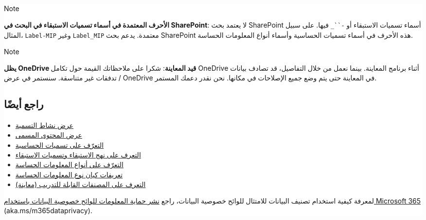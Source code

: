 > [!NOTE]
> **الأحرف المعتمدة في أسماء تسميات الاستبقاء في البحث في SharePoint**: لا يعتمد بحث SharePoint أسماء تسميات الاستبقاء أو `-``_` فيها. على سبيل المثال، `Label-MIP` وغير `Label_MIP` معتمدة. يدعم بحث SharePoint هذه الأحرف في أسماء تسميات الحساسية وأسماء أنواع المعلومات الحساسة.

> [!NOTE]
> **يظل OneDrive قيد المعاينة**: شكرا على ملاحظاتك القيمة حول تكامل OneDrive أثناء برنامج المعاينة. بينما نعمل من خلال التفاصيل، قد تصادف بيانات / تدفقات غير متناسقة. سنستمر في عرض OneDrive في المعاينة حتى يتم وضع جميع الإصلاحات في مكانها. نحن نقدر دعمك المستمر.

## <a name="see-also"></a>راجع أيضًا

- [عرض نشاط التسمية](data-classification-activity-explorer.md)
- [عرض المحتوى المسمى](data-classification-content-explorer.md)
- [التعرّف على تسميات الحساسية](sensitivity-labels.md)
- [التعرف على نهج الاستبقاء وتسميات الاستبقاء](retention.md)
- [التعرّف على أنواع المعلومات الحساسة](sensitive-information-type-learn-about.md)
- [تعريفات كيان نوع المعلومات الحساسة](sensitive-information-type-entity-definitions.md)
- [التعرف على المصنفات القابلة للتدريب (معاينة)](classifier-learn-about.md)

لمعرفة كيفية استخدام تصنيف البيانات للامتثال للوائح خصوصية البيانات، راجع [نشر حماية المعلومات للوائح خصوصية البيانات باستخدام Microsoft 365](../solutions/information-protection-deploy.md)  (aka.ms/m365dataprivacy).
